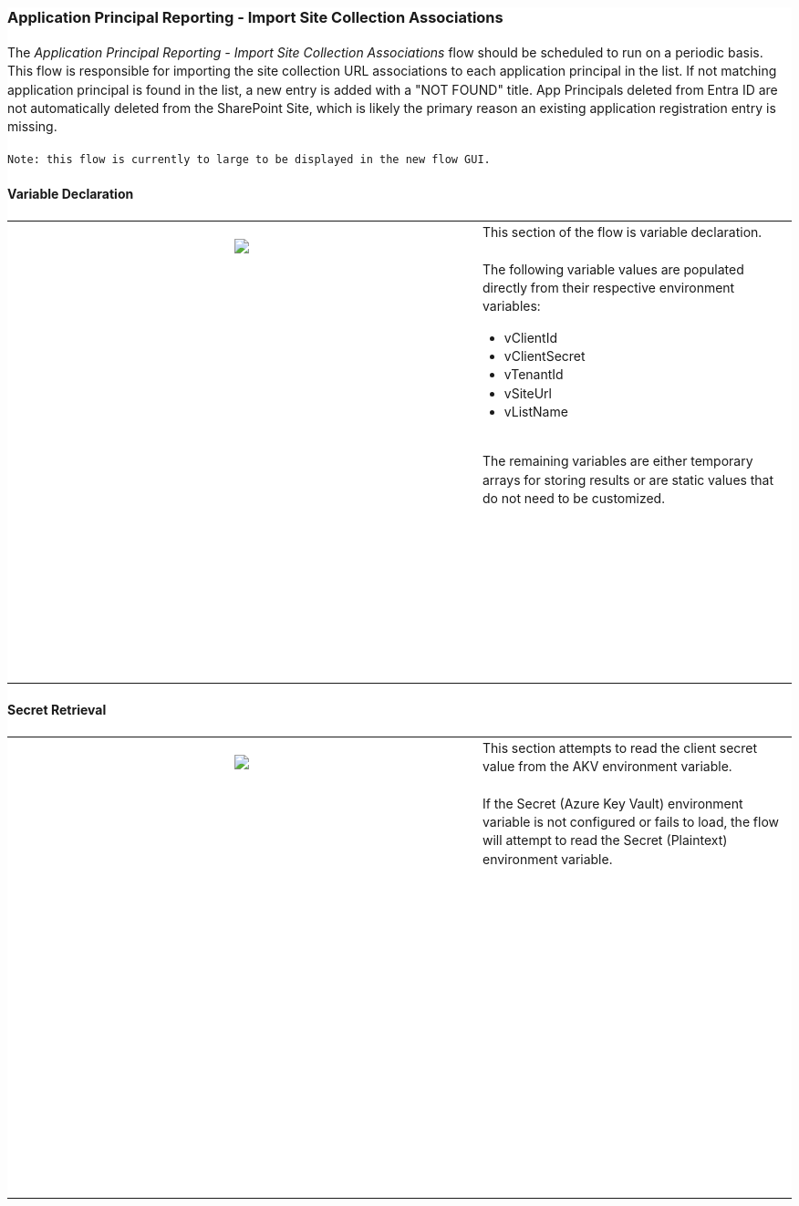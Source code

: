 
### Application Principal Reporting - Import Site Collection Associations
The *Application Principal Reporting - Import Site Collection Associations* flow should be scheduled to run on a periodic basis.  This flow is responsible for importing the site collection URL associations to each application principal in the list.  If not matching application principal is found in the list, a new entry is added with a "NOT FOUND" title.  App Principals deleted from Entra ID are not automatically deleted from the SharePoint Site, which is likely the primary reason an existing application registration entry is missing.
```
Note: this flow is currently to large to be displayed in the new flow GUI.
```

#### Variable Declaration
<table border=0>
    <tr>
        <td width="500" height="500">
            <p align="center" width="100%">
                <kbd>
                <img align="center" src="https://github.com/joerodgers/sharepoint-app-registrations/blob/main/assets/flow6.png">
                </kbd>
            </p>
        </td>
        <td>
            This section of the flow is variable declaration. 
            <br/><br/>
            The following variable values are populated directly from their respective environment variables:
            <ul>
                <li>vClientId</li>
                <li>vClientSecret</li>
                <li>vTenantId</li>
                <li>vSiteUrl</li>
                <li>vListName</li>
            </ul>
            <br/>The remaining variables are either temporary arrays for storing results or are static values that do not need to be customized.
        </td>
    </tr>
</table>

#### Secret Retrieval
<table>
    <tr>
        <td width="500" height="500">
            <p align="center" width="100%">
                <kbd>
                    <img align="center" src="https://github.com/joerodgers/sharepoint-app-registrations/blob/main/assets/flow7.png">
                </kbd>
            </p>
        </td>
        <td>This section attempts to read the client secret value from the AKV environment variable.
            <br/><br/>
            If the Secret (Azure Key Vault) environment variable is not configured or fails to load, the flow will attempt to read the Secret (Plaintext) environment variable.
        </td>
    </tr>
</table>
